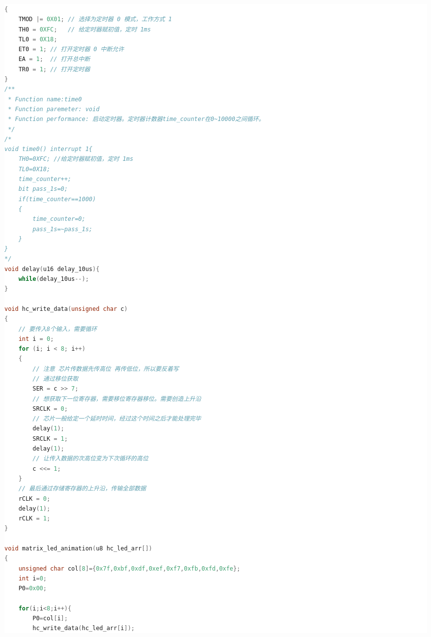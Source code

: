 ```c
{
	TMOD |= 0X01; // 选择为定时器 0 模式，工作方式 1
	TH0 = 0XFC;	  // 给定时器赋初值，定时 1ms
	TL0 = 0X18;
	ET0 = 1; // 打开定时器 0 中断允许
	EA = 1;	 // 打开总中断
	TR0 = 1; // 打开定时器
}
/**
 * Function name:time0
 * Function paremeter: void
 * Function performance: 启动定时器。定时器计数器time_counter在0~10000之间循环。
 */
/*
void time0() interrupt 1{
	TH0=0XFC; //给定时器赋初值，定时 1ms
	TL0=0X18;
	time_counter++;
	bit pass_1s=0;
	if(time_counter==1000)
	{
		time_counter=0;
		pass_1s=~pass_1s;
	}
}
*/
void delay(u16 delay_10us){
	while(delay_10us--);
}

void hc_write_data(unsigned char c)
{
	// 要传入8个输入，需要循环
	int i = 0;
	for (i; i < 8; i++)
	{
		// 注意 芯片传数据先传高位 再传低位，所以要反着写
		// 通过移位获取
		SER = c >> 7;
		// 想获取下一位寄存器，需要移位寄存器移位。需要创造上升沿
		SRCLK = 0;
		// 芯片一般给定一个延时时间，经过这个时间之后才能处理完毕
		delay(1);
		SRCLK = 1;
		delay(1);
		// 让传入数据的次高位变为下次循环的高位
		c <<= 1;
	}
	// 最后通过存储寄存器的上升沿，传输全部数据
	rCLK = 0;
	delay(1);
	rCLK = 1;
}

void matrix_led_animation(u8 hc_led_arr[])
{
	unsigned char col[8]={0x7f,0xbf,0xdf,0xef,0xf7,0xfb,0xfd,0xfe};
	int i=0;
	P0=0x00;
	
	for(i;i<8;i++){
		P0=col[i];
		hc_write_data(hc_led_arr[i]);
```